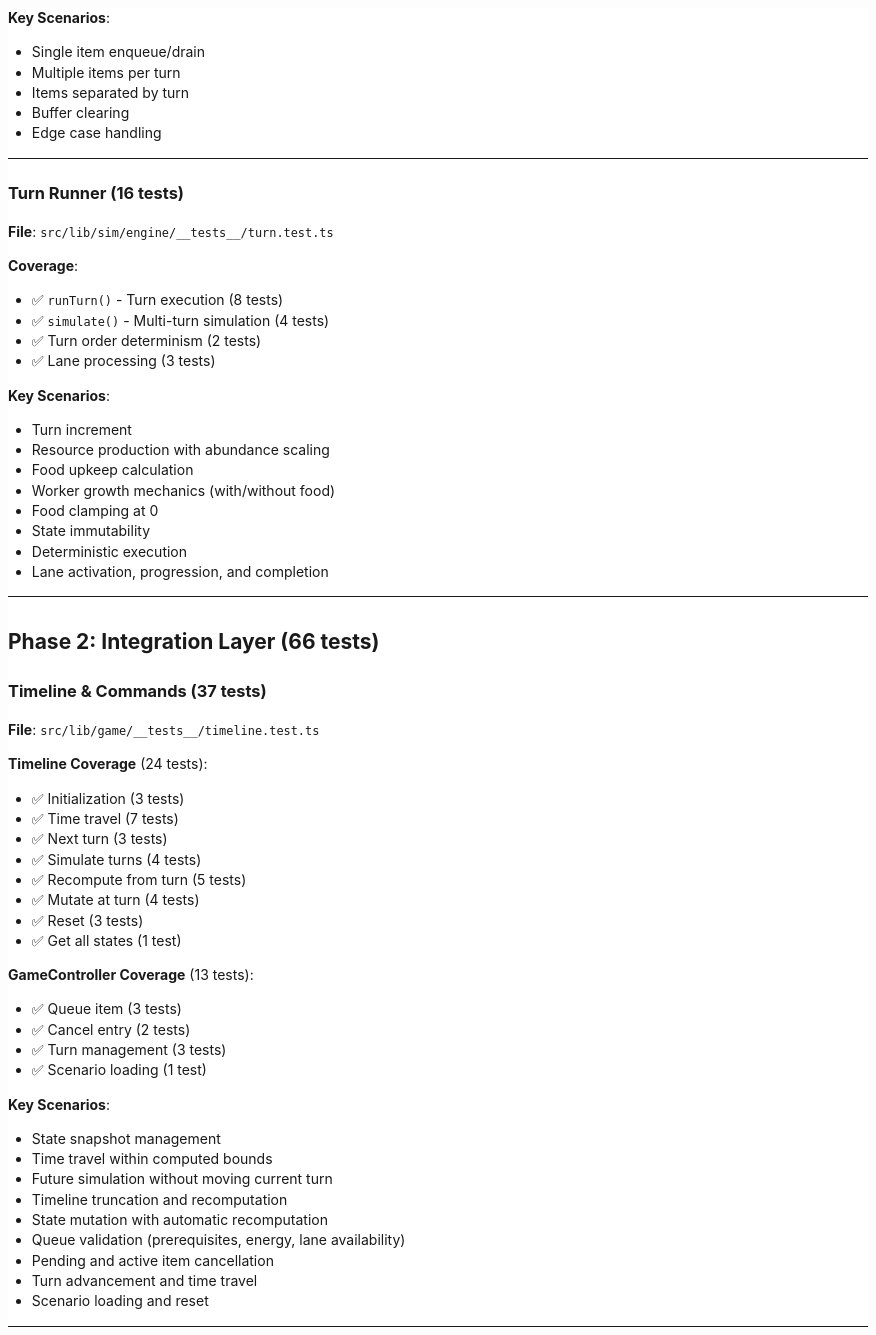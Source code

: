 **Key Scenarios**:
- Single item enqueue/drain
- Multiple items per turn
- Items separated by turn
- Buffer clearing
- Edge case handling

---

### Turn Runner (16 tests)
**File**: `src/lib/sim/engine/__tests__/turn.test.ts`

**Coverage**:
- ✅ `runTurn()` - Turn execution (8 tests)
- ✅ `simulate()` - Multi-turn simulation (4 tests)
- ✅ Turn order determinism (2 tests)
- ✅ Lane processing (3 tests)

**Key Scenarios**:
- Turn increment
- Resource production with abundance scaling
- Food upkeep calculation
- Worker growth mechanics (with/without food)
- Food clamping at 0
- State immutability
- Deterministic execution
- Lane activation, progression, and completion

---

## Phase 2: Integration Layer (66 tests)

### Timeline & Commands (37 tests)
**File**: `src/lib/game/__tests__/timeline.test.ts`

**Timeline Coverage** (24 tests):
- ✅ Initialization (3 tests)
- ✅ Time travel (7 tests)
- ✅ Next turn (3 tests)
- ✅ Simulate turns (4 tests)
- ✅ Recompute from turn (5 tests)
- ✅ Mutate at turn (4 tests)
- ✅ Reset (3 tests)
- ✅ Get all states (1 test)

**GameController Coverage** (13 tests):
- ✅ Queue item (3 tests)
- ✅ Cancel entry (2 tests)
- ✅ Turn management (3 tests)
- ✅ Scenario loading (1 test)

**Key Scenarios**:
- State snapshot management
- Time travel within computed bounds
- Future simulation without moving current turn
- Timeline truncation and recomputation
- State mutation with automatic recomputation
- Queue validation (prerequisites, energy, lane availability)
- Pending and active item cancellation
- Turn advancement and time travel
- Scenario loading and reset

---